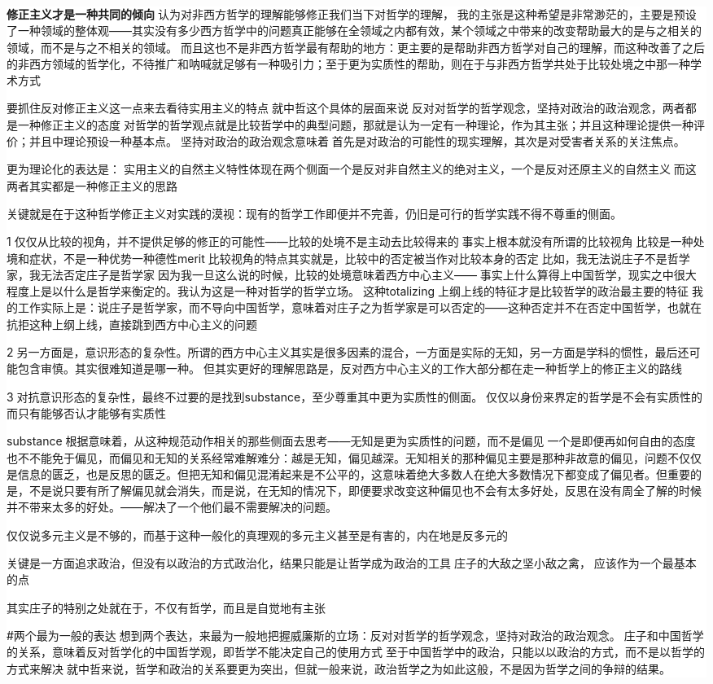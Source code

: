 **修正主义才是一种共同的倾向**
认为对非西方哲学的理解能够修正我们当下对哲学的理解，
我的主张是这种希望是非常渺茫的，主要是预设了一种领域的整体观——其实没有多少西方哲学中的问题真正能够在全领域之内都有效，某个领域之中带来的改变帮助最大的是与之相关的领域，而不是与之不相关的领域。 
而且这也不是非西方哲学最有帮助的地方：更主要的是帮助非西方哲学对自己的理解，而这种改善了之后的非西方领域的哲学化，不待推广和呐喊就足够有一种吸引力；至于更为实质性的帮助，则在于与非西方哲学共处于比较处境之中那一种学术方式


要抓住反对修正主义这一点来去看待实用主义的特点
就中哲这个具体的层面来说
反对对哲学的哲学观念，坚持对政治的政治观念，两者都是一种修正主义的态度
对哲学的哲学观点就是比较哲学中的典型问题，那就是认为一定有一种理论，作为其主张；并且这种理论提供一种评价；并且中理论预设一种基本点。
坚持对政治的政治观念意味着 首先是对政治的可能性的现实理解，其次是对受害者关系的关注焦点。

更为理论化的表达是：
实用主义的自然主义特性体现在两个侧面一个是反对非自然主义的绝对主义，一个是反对还原主义的自然主义
而这两者其实都是一种修正主义的思路

关键就是在于这种哲学修正主义对实践的漠视：现有的哲学工作即便并不完善，仍旧是可行的哲学实践不得不尊重的侧面。

1 仅仅从比较的视角，并不提供足够的修正的可能性——比较的处境不是主动去比较得来的
事实上根本就没有所谓的比较视角
比较是一种处境和症状，不是一种优势一种德性merit
比较视角的特点其实就是，比较中的否定被当作对比较本身的否定
比如，我无法说庄子不是哲学家，我无法否定庄子是哲学家
因为我一旦这么说的时候，比较的处境意味着西方中心主义—— 事实上什么算得上中国哲学，现实之中很大程度上是以什么是哲学来衡定的。我认为这是一种对哲学的哲学立场。
这种totalizing 上纲上线的特征才是比较哲学的政治最主要的特征
我的工作实际上是：说庄子是哲学家，而不导向中国哲学，意味着对庄子之为哲学家是可以否定的——这种否定并不在否定中国哲学，也就在抗拒这种上纲上线，直接跳到西方中心主义的问题


2 另一方面是，意识形态的复杂性。所谓的西方中心主义其实是很多因素的混合，一方面是实际的无知，另一方面是学科的惯性，最后还可能包含审慎。其实很难知道是哪一种。
但其实更好的理解思路是，反对西方中心主义的工作大部分都在走一种哲学上的修正主义的路线


3 对抗意识形态的复杂性，最终不过要的是找到substance，至少尊重其中更为实质性的侧面。
仅仅以身份来界定的哲学是不会有实质性的
而只有能够否认才能够有实质性

substance 根据意味着，从这种规范动作相关的那些侧面去思考——无知是更为实质性的问题，而不是偏见
一个是即便再如何自由的态度也不不能免于偏见，而偏见和无知的关系经常难解难分：越是无知，偏见越深。无知相关的那种偏见主要是那种非故意的偏见，问题不仅仅是信息的匮乏，也是反思的匮乏。但把无知和偏见混淆起来是不公平的，这意味着绝大多数人在绝大多数情况下都变成了偏见者。但重要的是，不是说只要有所了解偏见就会消失，而是说，在无知的情况下，即便要求改变这种偏见也不会有太多好处，反思在没有周全了解的时候并不带来太多的好处。——解决了一个他们最不需要解决的问题。

仅仅说多元主义是不够的，而基于这种一般化的真理观的多元主义甚至是有害的，内在地是反多元的

关键是一方面追求政治，但没有以政治的方式政治化，结果只能是让哲学成为政治的工具
庄子的大敌之坚小敌之禽， 应该作为一个最基本的点

其实庄子的特别之处就在于，不仅有哲学，而且是自觉地有主张


#两个最为一般的表达
想到两个表达，来最为一般地把握威廉斯的立场：反对对哲学的哲学观念，坚持对政治的政治观念。
庄子和中国哲学的关系，意味着反对哲学化的中国哲学观，即哲学不能决定自己的使用方式
至于中国哲学中的政治，只能以以政治的方式，而不是以哲学的方式来解决
就中哲来说，哲学和政治的关系要更为突出，但就一般来说，政治哲学之为如此这般，不是因为哲学之间的争辩的结果。




